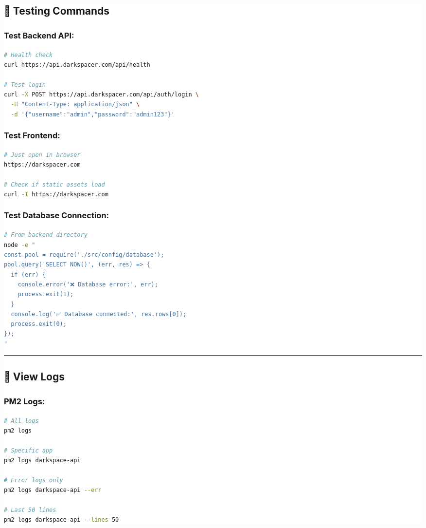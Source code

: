 
## 🧪 Testing Commands

### Test Backend API:
```bash
# Health check
curl https://api.darkspacer.com/api/health

# Test login
curl -X POST https://api.darkspacer.com/api/auth/login \
  -H "Content-Type: application/json" \
  -d '{"username":"admin","password":"admin123"}'
```

### Test Frontend:
```bash
# Just open in browser
https://darkspacer.com

# Check if static assets load
curl -I https://darkspacer.com
```

### Test Database Connection:
```bash
# From backend directory
node -e "
const pool = require('./src/config/database');
pool.query('SELECT NOW()', (err, res) => {
  if (err) {
    console.error('❌ Database error:', err);
    process.exit(1);
  }
  console.log('✅ Database connected:', res.rows[0]);
  process.exit(0);
});
"
```

---

## 📝 View Logs

### PM2 Logs:
```bash
# All logs
pm2 logs

# Specific app
pm2 logs darkspace-api

# Error logs only
pm2 logs darkspace-api --err

# Last 50 lines
pm2 logs darkspace-api --lines 50
```
